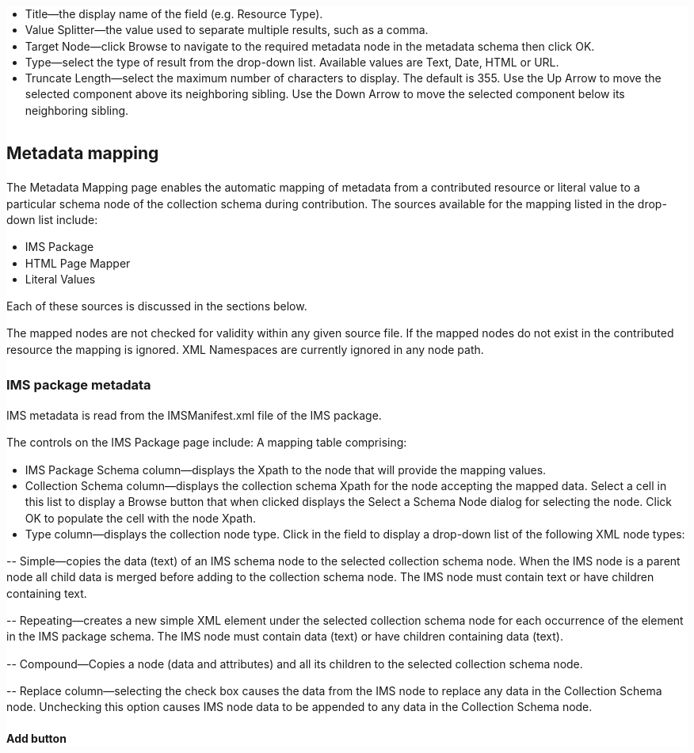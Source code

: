 - Title—the display name of the field (e.g. Resource Type).
- Value Splitter—the value used to separate multiple results, such as a comma.
- Target Node—click Browse to navigate to the required metadata node in the metadata schema then click OK.
- Type—select the type of result from the drop-down list. Available values are Text, Date, HTML or URL.
- Truncate Length—select the maximum number of characters to display. The default is 355.
  Use the Up Arrow to move the selected component above its neighboring sibling.
  Use the Down Arrow to move the selected component below its neighboring sibling.

## Metadata mapping

The Metadata Mapping page enables the automatic mapping of metadata from a contributed resource or literal value to a particular schema node of the collection schema during contribution.
The sources available for the mapping listed in the drop-down list include:

- IMS Package
- HTML Page Mapper
- Literal Values

Each of these sources is discussed in the sections below.

The mapped nodes are not checked for validity within any given source file. If the mapped nodes do not exist in the contributed resource the mapping is ignored. XML Namespaces are currently ignored in any node path.

### IMS package metadata

IMS metadata is read from the IMSManifest.xml file of the IMS package.

The controls on the IMS Package page include:
A mapping table comprising:

- IMS Package Schema column—displays the Xpath to the node that will provide the mapping values.
- Collection Schema column—displays the collection schema Xpath for the node accepting the mapped data. Select a cell in this list to display a Browse button that when clicked displays the Select a Schema Node dialog for selecting the node. Click OK to populate the cell with the node Xpath.
- Type column—displays the collection node type. Click in the field to display a drop-down list of the following XML node types:

-- Simple—copies the data (text) of an IMS schema node to the selected collection schema node. When the IMS node is a parent node all child data is merged before adding to the collection schema node. The IMS node must contain text or have children containing text.

-- Repeating—creates a new simple XML element under the selected collection schema node for each occurrence of the element in the IMS package schema. The IMS node must contain data (text) or have children containing data (text).

-- Compound—Copies a node (data and attributes) and all its children to the selected collection schema node.

-- Replace column—selecting the check box causes the data from the IMS node to replace any data in the Collection Schema node. Unchecking this option causes IMS node data to be appended to any data in the Collection Schema node.

#### Add button
